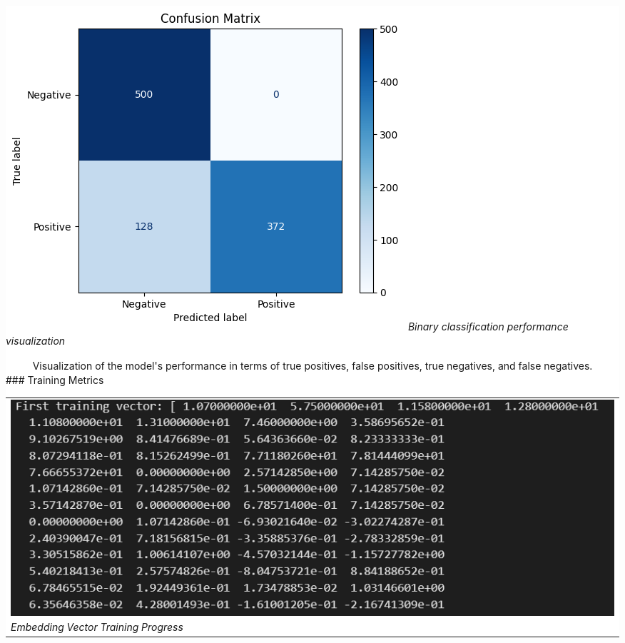 ![Confusion Matrix](Screenshots/Confusion_matrix.png)
*Binary classification performance visualization*
<div align="center">
Visualization of the model's performance in terms of true positives, false positives, true negatives, and false negatives.
</div>
### Training Metrics
<div align="center">
<table>
<tr>
<td><img src="Screenshots/Embedded_vector_train.png" alt="Embedded Vector Training"/>
<br><em>Embedding Vector Training Progress</em></td>
